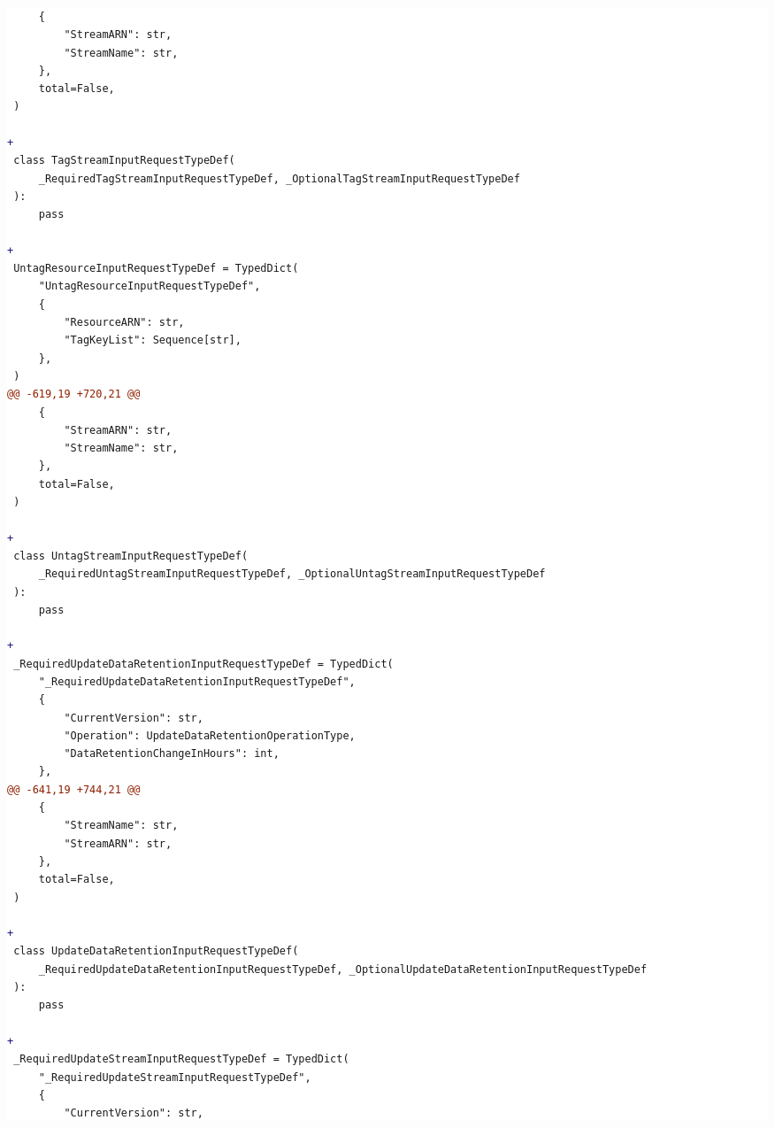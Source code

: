 ```diff
     {
         "StreamARN": str,
         "StreamName": str,
     },
     total=False,
 )
 
+
 class TagStreamInputRequestTypeDef(
     _RequiredTagStreamInputRequestTypeDef, _OptionalTagStreamInputRequestTypeDef
 ):
     pass
 
+
 UntagResourceInputRequestTypeDef = TypedDict(
     "UntagResourceInputRequestTypeDef",
     {
         "ResourceARN": str,
         "TagKeyList": Sequence[str],
     },
 )
@@ -619,19 +720,21 @@
     {
         "StreamARN": str,
         "StreamName": str,
     },
     total=False,
 )
 
+
 class UntagStreamInputRequestTypeDef(
     _RequiredUntagStreamInputRequestTypeDef, _OptionalUntagStreamInputRequestTypeDef
 ):
     pass
 
+
 _RequiredUpdateDataRetentionInputRequestTypeDef = TypedDict(
     "_RequiredUpdateDataRetentionInputRequestTypeDef",
     {
         "CurrentVersion": str,
         "Operation": UpdateDataRetentionOperationType,
         "DataRetentionChangeInHours": int,
     },
@@ -641,19 +744,21 @@
     {
         "StreamName": str,
         "StreamARN": str,
     },
     total=False,
 )
 
+
 class UpdateDataRetentionInputRequestTypeDef(
     _RequiredUpdateDataRetentionInputRequestTypeDef, _OptionalUpdateDataRetentionInputRequestTypeDef
 ):
     pass
 
+
 _RequiredUpdateStreamInputRequestTypeDef = TypedDict(
     "_RequiredUpdateStreamInputRequestTypeDef",
     {
         "CurrentVersion": str,
```